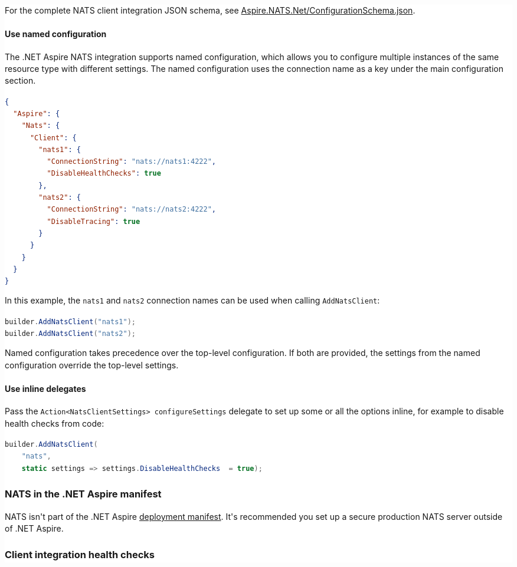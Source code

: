 For the complete NATS client integration JSON schema, see [Aspire.NATS.Net/ConfigurationSchema.json](https://github.com/dotnet/aspire/blob/v9.1.0/src/Components/Aspire.NATS.Net/ConfigurationSchema.json).

#### Use named configuration

The .NET Aspire NATS integration supports named configuration, which allows you to configure multiple instances of the same resource type with different settings. The named configuration uses the connection name as a key under the main configuration section.

```json
{
  "Aspire": {
    "Nats": {
      "Client": {
        "nats1": {
          "ConnectionString": "nats://nats1:4222",
          "DisableHealthChecks": true
        },
        "nats2": {
          "ConnectionString": "nats://nats2:4222",
          "DisableTracing": true
        }
      }
    }
  }
}
```

In this example, the `nats1` and `nats2` connection names can be used when calling `AddNatsClient`:

```csharp
builder.AddNatsClient("nats1");
builder.AddNatsClient("nats2");
```

Named configuration takes precedence over the top-level configuration. If both are provided, the settings from the named configuration override the top-level settings.

#### Use inline delegates

Pass the `Action<NatsClientSettings> configureSettings` delegate to set up some or all the options inline, for example to disable health checks from code:

```csharp
builder.AddNatsClient(
    "nats",
    static settings => settings.DisableHealthChecks  = true);
```

### NATS in the .NET Aspire manifest

NATS isn't part of the .NET Aspire [deployment manifest](../deployment/manifest-format.md). It's recommended you set up a secure production NATS server outside of .NET Aspire.

### Client integration health checks
